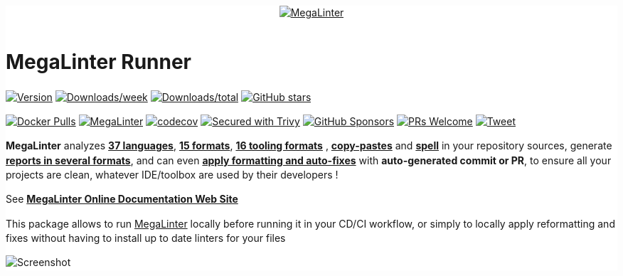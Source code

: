 


<div align="center">
  <a href="https://megalinter.io" target="blank" title="Visit MegaLinter Web Site">
    <img src="https://github.com/oxsecurity/megalinter/raw/main/docs/assets/images/mega-linter-logo.png" alt="MegaLinter" height="300px">
  </a>
</div>


# MegaLinter Runner

[![Version](https://img.shields.io/npm/v/mega-linter-runner.svg)](https://npmjs.org/package/mega-linter-runner)
[![Downloads/week](https://img.shields.io/npm/dw/mega-linter-runner.svg)](https://npmjs.org/package/mega-linter-runner)
[![Downloads/total](https://img.shields.io/npm/dt/mega-linter-runner.svg)](https://npmjs.org/package/mega-linter-runner)
[![GitHub stars](https://img.shields.io/github/stars/oxsecurity/megalinter?maxAge=2592000)](https://GitHub.com/oxsecurity/megalinter/stargazers/)

[![Docker Pulls](https://img.shields.io/badge/docker%20pulls-5.5M-blue)](https://megalinter.io/flavors/)
[![MegaLinter](https://github.com/oxsecurity/megalinter/workflows/MegaLinter/badge.svg?branch=main)](https://megalinter.io)
[![codecov](https://codecov.io/gh/oxsecurity/megalinter/branch/master/graph/badge.svg)](https://codecov.io/gh/oxsecurity/megalinter)
[![Secured with Trivy](https://img.shields.io/badge/Trivy-secured-green?logo=docker)](https://github.com/aquasecurity/trivy)
[![GitHub Sponsors](https://img.shields.io/github/sponsors/nvuillam)](https://github.com/sponsors/nvuillam)
[![PRs Welcome](https://img.shields.io/badge/PRs-welcome-brightgreen.svg?style=flat-square)](http://makeapullrequest.com)
[![Tweet](https://img.shields.io/twitter/url/http/shields.io.svg?style=social)](https://twitter.com/intent/tweet?text=Check+MegaLinter+to+say+goodbye+to+dirty+code+in+your+projects+%3A%29+100%25+free+and+open+source+for+all+uses&url=https://megalinter.io/&via=NicolasVuillamy&hashtags=linters,code,quality,ci,python,java,golang,c,dotnet,kotlin,rust,scala,salesforce,terraform)


**MegaLinter** analyzes [**37 languages**](#languages), [**15 formats**](#formats), [**16 tooling formats**](#tooling-formats) , [**copy-pastes**](#other) and [**spell**](#other) in your repository sources, generate [**reports in several formats**](#reports), and can even [**apply formatting and auto-fixes**](#apply-fixes) with **auto-generated commit or PR**, to ensure all your projects are clean, whatever IDE/toolbox are used by their developers !



See [**MegaLinter Online Documentation Web Site**](https://megalinter.io/)




This package allows to run [MegaLinter](https://megalinter.io/) locally before running it in your CD/CI workflow, or simply to locally apply reformatting and fixes without having to install up to date linters for your files

![Screenshot](https://github.com/oxsecurity/megalinter/blob/main/docs/assets/images/ConsoleReporter.jpg?raw=true>)
